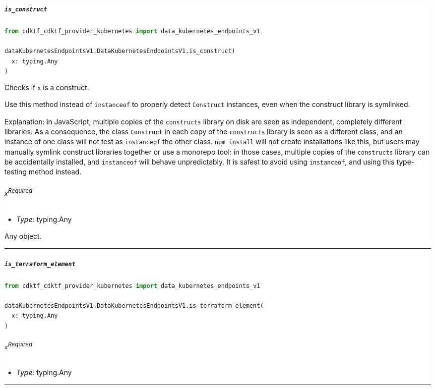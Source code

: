 
##### `is_construct` <a name="is_construct" id="@cdktf/provider-kubernetes.dataKubernetesEndpointsV1.DataKubernetesEndpointsV1.isConstruct"></a>

```python
from cdktf_cdktf_provider_kubernetes import data_kubernetes_endpoints_v1

dataKubernetesEndpointsV1.DataKubernetesEndpointsV1.is_construct(
  x: typing.Any
)
```

Checks if `x` is a construct.

Use this method instead of `instanceof` to properly detect `Construct`
instances, even when the construct library is symlinked.

Explanation: in JavaScript, multiple copies of the `constructs` library on
disk are seen as independent, completely different libraries. As a
consequence, the class `Construct` in each copy of the `constructs` library
is seen as a different class, and an instance of one class will not test as
`instanceof` the other class. `npm install` will not create installations
like this, but users may manually symlink construct libraries together or
use a monorepo tool: in those cases, multiple copies of the `constructs`
library can be accidentally installed, and `instanceof` will behave
unpredictably. It is safest to avoid using `instanceof`, and using
this type-testing method instead.

###### `x`<sup>Required</sup> <a name="x" id="@cdktf/provider-kubernetes.dataKubernetesEndpointsV1.DataKubernetesEndpointsV1.isConstruct.parameter.x"></a>

- *Type:* typing.Any

Any object.

---

##### `is_terraform_element` <a name="is_terraform_element" id="@cdktf/provider-kubernetes.dataKubernetesEndpointsV1.DataKubernetesEndpointsV1.isTerraformElement"></a>

```python
from cdktf_cdktf_provider_kubernetes import data_kubernetes_endpoints_v1

dataKubernetesEndpointsV1.DataKubernetesEndpointsV1.is_terraform_element(
  x: typing.Any
)
```

###### `x`<sup>Required</sup> <a name="x" id="@cdktf/provider-kubernetes.dataKubernetesEndpointsV1.DataKubernetesEndpointsV1.isTerraformElement.parameter.x"></a>

- *Type:* typing.Any

---